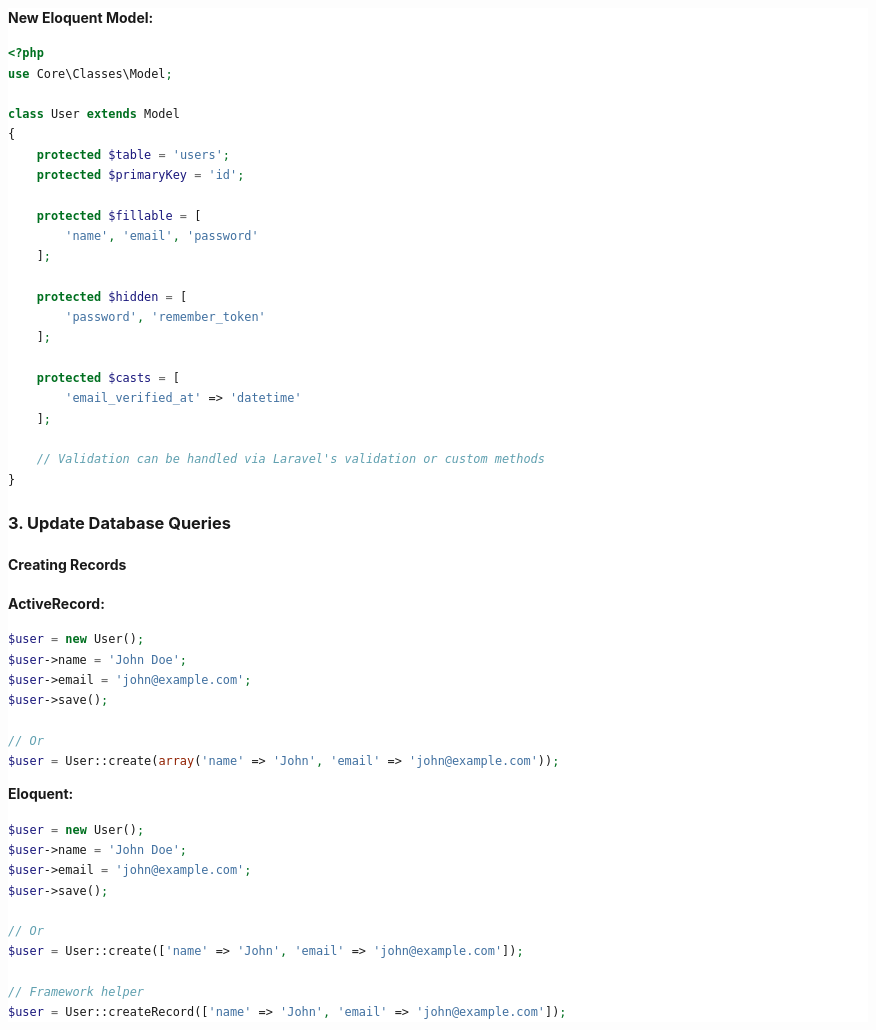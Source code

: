 **New Eloquent Model:**
```php
<?php
use Core\Classes\Model;

class User extends Model
{
    protected $table = 'users';
    protected $primaryKey = 'id';
    
    protected $fillable = [
        'name', 'email', 'password'
    ];
    
    protected $hidden = [
        'password', 'remember_token'
    ];
    
    protected $casts = [
        'email_verified_at' => 'datetime'
    ];
    
    // Validation can be handled via Laravel's validation or custom methods
}
```

### 3. Update Database Queries

#### Creating Records
**ActiveRecord:**
```php
$user = new User();
$user->name = 'John Doe';
$user->email = 'john@example.com';
$user->save();

// Or
$user = User::create(array('name' => 'John', 'email' => 'john@example.com'));
```

**Eloquent:**
```php
$user = new User();
$user->name = 'John Doe';
$user->email = 'john@example.com';
$user->save();

// Or
$user = User::create(['name' => 'John', 'email' => 'john@example.com']);

// Framework helper
$user = User::createRecord(['name' => 'John', 'email' => 'john@example.com']);
```
